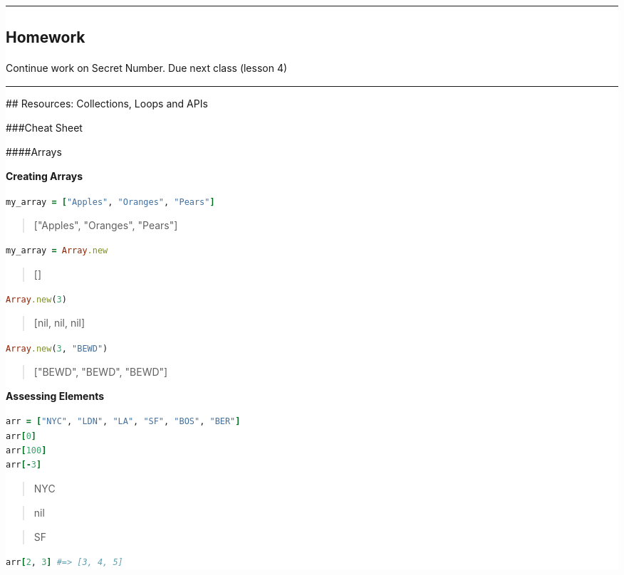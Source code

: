 
---

## Homework


Continue work on Secret Number. Due next class (lesson 4)

---


<div id="resources">
## Resources: Collections, Loops and APIs


###Cheat Sheet

####Arrays

__Creating Arrays__

```ruby
my_array = ["Apples", "Oranges", "Pears"]
```

> ["Apples", "Oranges", "Pears"]

```ruby
my_array = Array.new
```

> []

```ruby
Array.new(3)
```

> [nil, nil, nil]

```ruby
Array.new(3, "BEWD")
```

> ["BEWD", "BEWD", "BEWD"]

__Assessing Elements__

```ruby
arr = ["NYC", "LDN", "LA", "SF", "BOS", "BER"]
arr[0]
arr[100]
arr[-3]
```

> NYC

> nil

> SF

```ruby
arr[2, 3] #=> [3, 4, 5]
```
